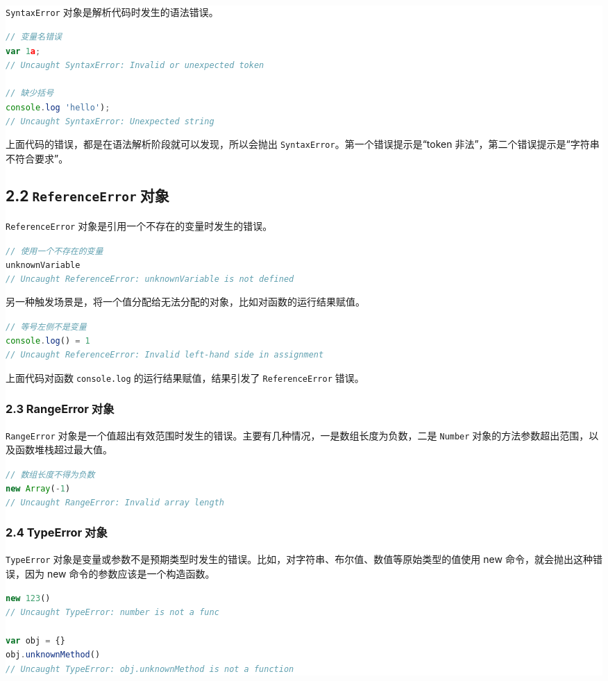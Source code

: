 `SyntaxError` 对象是解析代码时发生的语法错误。

```js
// 变量名错误
var 1a;
// Uncaught SyntaxError: Invalid or unexpected token

// 缺少括号
console.log 'hello');
// Uncaught SyntaxError: Unexpected string
```

上面代码的错误，都是在语法解析阶段就可以发现，所以会抛出 `SyntaxError`。第一个错误提示是“token 非法”，第二个错误提示是“字符串不符合要求”。

## 2.2 `ReferenceError` 对象

`ReferenceError` 对象是引用一个不存在的变量时发生的错误。

```js
// 使用一个不存在的变量
unknownVariable
// Uncaught ReferenceError: unknownVariable is not defined
```

另一种触发场景是，将一个值分配给无法分配的对象，比如对函数的运行结果赋值。

```js
// 等号左侧不是变量
console.log() = 1
// Uncaught ReferenceError: Invalid left-hand side in assignment
```

上面代码对函数 `console.log` 的运行结果赋值，结果引发了 `ReferenceError` 错误。

### 2.3 RangeError 对象

`RangeError` 对象是一个值超出有效范围时发生的错误。主要有几种情况，一是数组长度为负数，二是 `Number` 对象的方法参数超出范围，以及函数堆栈超过最大值。

```js
// 数组长度不得为负数
new Array(-1)
// Uncaught RangeError: Invalid array length
```

### 2.4 TypeError 对象

`TypeError` 对象是变量或参数不是预期类型时发生的错误。比如，对字符串、布尔值、数值等原始类型的值使用 new 命令，就会抛出这种错误，因为 new 命令的参数应该是一个构造函数。

```js
new 123()
// Uncaught TypeError: number is not a func

var obj = {}
obj.unknownMethod()
// Uncaught TypeError: obj.unknownMethod is not a function
```
